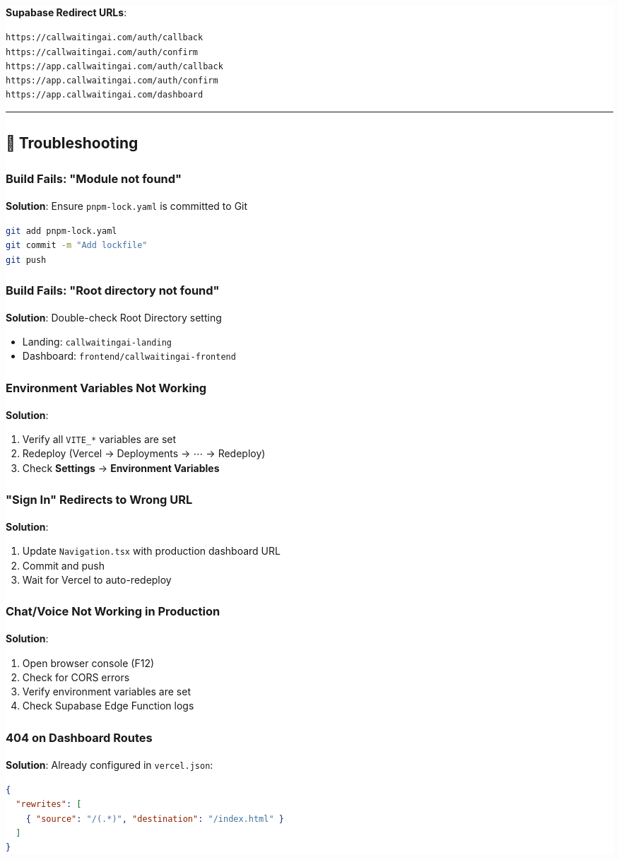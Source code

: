 **Supabase Redirect URLs**:
```
https://callwaitingai.com/auth/callback
https://callwaitingai.com/auth/confirm
https://app.callwaitingai.com/auth/callback
https://app.callwaitingai.com/auth/confirm
https://app.callwaitingai.com/dashboard
```

---

## 🐛 Troubleshooting

### Build Fails: "Module not found"

**Solution**: Ensure `pnpm-lock.yaml` is committed to Git
```bash
git add pnpm-lock.yaml
git commit -m "Add lockfile"
git push
```

### Build Fails: "Root directory not found"

**Solution**: Double-check Root Directory setting
- Landing: `callwaitingai-landing`
- Dashboard: `frontend/callwaitingai-frontend`

### Environment Variables Not Working

**Solution**:
1. Verify all `VITE_*` variables are set
2. Redeploy (Vercel → Deployments → ⋯ → Redeploy)
3. Check **Settings** → **Environment Variables**

### "Sign In" Redirects to Wrong URL

**Solution**:
1. Update `Navigation.tsx` with production dashboard URL
2. Commit and push
3. Wait for Vercel to auto-redeploy

### Chat/Voice Not Working in Production

**Solution**:
1. Open browser console (F12)
2. Check for CORS errors
3. Verify environment variables are set
4. Check Supabase Edge Function logs

### 404 on Dashboard Routes

**Solution**: Already configured in `vercel.json`:
```json
{
  "rewrites": [
    { "source": "/(.*)", "destination": "/index.html" }
  ]
}
```
